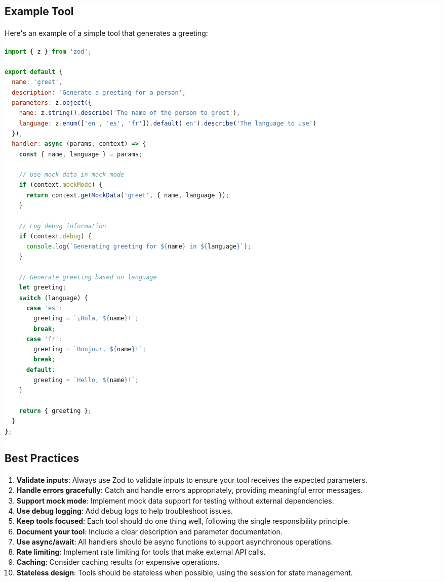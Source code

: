 ## Example Tool

Here's an example of a simple tool that generates a greeting:

```javascript
import { z } from 'zod';

export default {
  name: 'greet',
  description: 'Generate a greeting for a person',
  parameters: z.object({
    name: z.string().describe('The name of the person to greet'),
    language: z.enum(['en', 'es', 'fr']).default('en').describe('The language to use')
  }),
  handler: async (params, context) => {
    const { name, language } = params;

    // Use mock data in mock mode
    if (context.mockMode) {
      return context.getMockData('greet', { name, language });
    }

    // Log debug information
    if (context.debug) {
      console.log(`Generating greeting for ${name} in ${language}`);
    }

    // Generate greeting based on language
    let greeting;
    switch (language) {
      case 'es':
        greeting = `¡Hola, ${name}!`;
        break;
      case 'fr':
        greeting = `Bonjour, ${name}!`;
        break;
      default:
        greeting = `Hello, ${name}!`;
    }

    return { greeting };
  }
};
```

## Best Practices

1. **Validate inputs**: Always use Zod to validate inputs to ensure your tool receives the expected parameters.
2. **Handle errors gracefully**: Catch and handle errors appropriately, providing meaningful error messages.
3. **Support mock mode**: Implement mock data support for testing without external dependencies.
4. **Use debug logging**: Add debug logs to help troubleshoot issues.
5. **Keep tools focused**: Each tool should do one thing well, following the single responsibility principle.
6. **Document your tool**: Include a clear description and parameter documentation.
7. **Use async/await**: All handlers should be async functions to support asynchronous operations.
8. **Rate limiting**: Implement rate limiting for tools that make external API calls.
9. **Caching**: Consider caching results for expensive operations.
10. **Stateless design**: Tools should be stateless when possible, using the session for state management.



